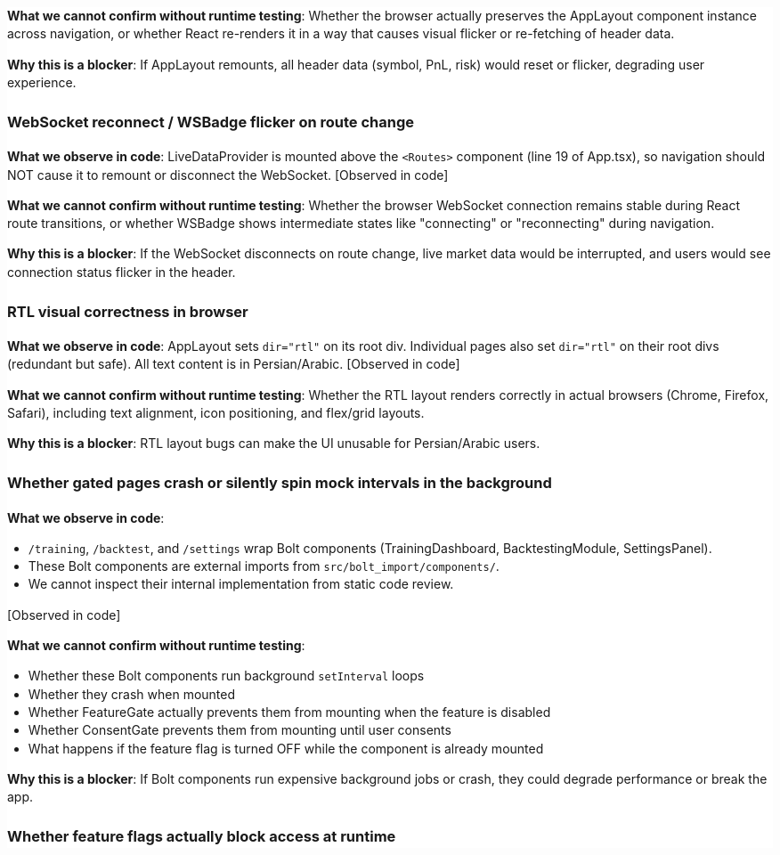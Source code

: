 **What we cannot confirm without runtime testing**: Whether the browser actually preserves the AppLayout component instance across navigation, or whether React re-renders it in a way that causes visual flicker or re-fetching of header data.

**Why this is a blocker**: If AppLayout remounts, all header data (symbol, PnL, risk) would reset or flicker, degrading user experience.

### WebSocket reconnect / WSBadge flicker on route change

**What we observe in code**: LiveDataProvider is mounted above the `<Routes>` component (line 19 of App.tsx), so navigation should NOT cause it to remount or disconnect the WebSocket. [Observed in code]

**What we cannot confirm without runtime testing**: Whether the browser WebSocket connection remains stable during React route transitions, or whether WSBadge shows intermediate states like "connecting" or "reconnecting" during navigation.

**Why this is a blocker**: If the WebSocket disconnects on route change, live market data would be interrupted, and users would see connection status flicker in the header.

### RTL visual correctness in browser

**What we observe in code**: AppLayout sets `dir="rtl"` on its root div. Individual pages also set `dir="rtl"` on their root divs (redundant but safe). All text content is in Persian/Arabic. [Observed in code]

**What we cannot confirm without runtime testing**: Whether the RTL layout renders correctly in actual browsers (Chrome, Firefox, Safari), including text alignment, icon positioning, and flex/grid layouts.

**Why this is a blocker**: RTL layout bugs can make the UI unusable for Persian/Arabic users.

### Whether gated pages crash or silently spin mock intervals in the background

**What we observe in code**:
- `/training`, `/backtest`, and `/settings` wrap Bolt components (TrainingDashboard, BacktestingModule, SettingsPanel).
- These Bolt components are external imports from `src/bolt_import/components/`.
- We cannot inspect their internal implementation from static code review.

[Observed in code]

**What we cannot confirm without runtime testing**:
- Whether these Bolt components run background `setInterval` loops
- Whether they crash when mounted
- Whether FeatureGate actually prevents them from mounting when the feature is disabled
- Whether ConsentGate prevents them from mounting until user consents
- What happens if the feature flag is turned OFF while the component is already mounted

**Why this is a blocker**: If Bolt components run expensive background jobs or crash, they could degrade performance or break the app.

### Whether feature flags actually block access at runtime
